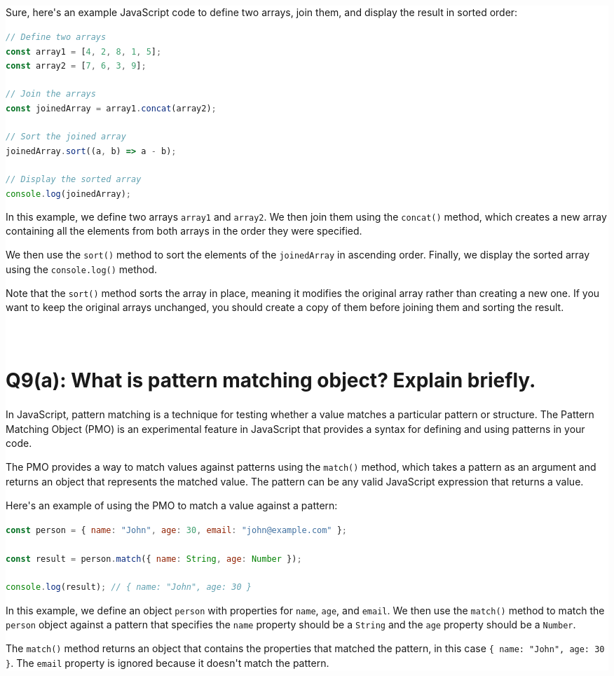 Sure, here's an example JavaScript code to define two arrays, join them, and display the result in sorted order:

```javascript
// Define two arrays
const array1 = [4, 2, 8, 1, 5];
const array2 = [7, 6, 3, 9];

// Join the arrays
const joinedArray = array1.concat(array2);

// Sort the joined array
joinedArray.sort((a, b) => a - b);

// Display the sorted array
console.log(joinedArray);
```

In this example, we define two arrays `array1` and `array2`. We then join them using the `concat()` method, which creates a new array containing all the elements from both arrays in the order they were specified.

We then use the `sort()` method to sort the elements of the `joinedArray` in ascending order. Finally, we display the sorted array using the `console.log()` method.

Note that the `sort()` method sorts the array in place, meaning it modifies the original array rather than creating a new one. If you want to keep the original arrays unchanged, you should create a copy of them before joining them and sorting the result.

<br/>

# Q9(a): What is pattern matching object? Explain briefly.

In JavaScript, pattern matching is a technique for testing whether a value matches a particular pattern or structure. The Pattern Matching Object (PMO) is an experimental feature in JavaScript that provides a syntax for defining and using patterns in your code.

The PMO provides a way to match values against patterns using the `match()` method, which takes a pattern as an argument and returns an object that represents the matched value. The pattern can be any valid JavaScript expression that returns a value.

Here's an example of using the PMO to match a value against a pattern:

```javascript
const person = { name: "John", age: 30, email: "john@example.com" };

const result = person.match({ name: String, age: Number });

console.log(result); // { name: "John", age: 30 }
```

In this example, we define an object `person` with properties for `name`, `age`, and `email`. We then use the `match()` method to match the `person` object against a pattern that specifies the `name` property should be a `String` and the `age` property should be a `Number`.

The `match()` method returns an object that contains the properties that matched the pattern, in this case `{ name: "John", age: 30 }`. The `email` property is ignored because it doesn't match the pattern.

